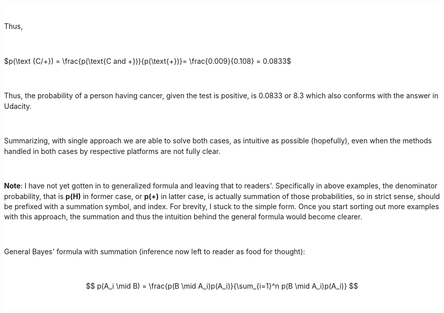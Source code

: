 <br>

Thus,  

<br>

$p(\text {C/+}) = \frac{p(\text{C and +})}{p(\text{+})}= \frac{0.009}{0.108} = 0.0833$  

<br>

Thus, the probability of a person having cancer, given the test is positive, is 0.0833 or $8.3$ which also conforms with the answer in Udacity.  

<br>

Summarizing, with single approach we are able to solve both cases, as intuitive as possible (hopefully), even when the methods handled in both cases by respective platforms are not fully clear.  

<br>

<strong>Note</strong>: I have not yet gotten in to generalized formula and leaving that to readers'. Specifically in above examples, the denominator probability, that is <strong>p(H)</strong> in former case, or <strong>p(+)</strong> in latter case, is actually summation of those probabilities, so in strict sense, should be prefixed with a summation symbol, and index. For brevity, I stuck to the simple form. Once you start sorting out more examples with this approach, the summation and thus the intuition behind the general formula would become clearer.  

<br>

General Bayes' formula with summation (inference now left to reader as food for thought):  

<br>


$$
p(A_i \mid B) = \frac{p(B \mid A_i)p(A_i)}{\sum_{i=1}^n p(B \mid A_i)p(A_i)}
$$

<br>


